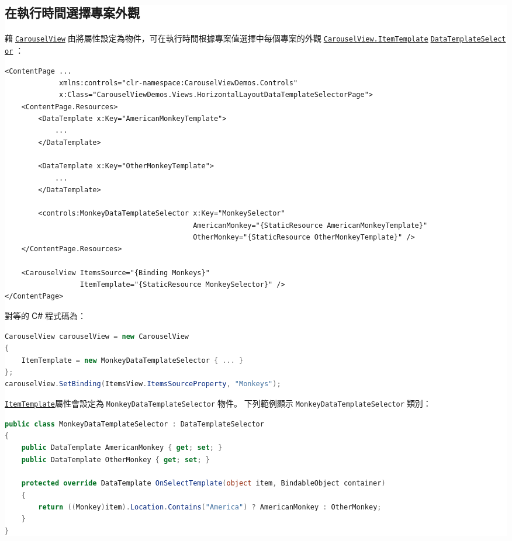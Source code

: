## <a name="choose-item-appearance-at-runtime"></a>在執行時間選擇專案外觀

藉 [`CarouselView`](xref:Xamarin.Forms.CarouselView) 由將屬性設定為物件，可在執行時間根據專案值選擇中每個專案的外觀 [`CarouselView.ItemTemplate`](xref:Xamarin.Forms.ItemsView.ItemTemplate) [`DataTemplateSelector`](xref:Xamarin.Forms.DataTemplateSelector) ：

```xaml
<ContentPage ...
             xmlns:controls="clr-namespace:CarouselViewDemos.Controls"
             x:Class="CarouselViewDemos.Views.HorizontalLayoutDataTemplateSelectorPage">
    <ContentPage.Resources>
        <DataTemplate x:Key="AmericanMonkeyTemplate">
            ...
        </DataTemplate>

        <DataTemplate x:Key="OtherMonkeyTemplate">
            ...
        </DataTemplate>

        <controls:MonkeyDataTemplateSelector x:Key="MonkeySelector"
                                             AmericanMonkey="{StaticResource AmericanMonkeyTemplate}"
                                             OtherMonkey="{StaticResource OtherMonkeyTemplate}" />
    </ContentPage.Resources>

    <CarouselView ItemsSource="{Binding Monkeys}"
                  ItemTemplate="{StaticResource MonkeySelector}" />
</ContentPage>
```

對等的 C# 程式碼為：

```csharp
CarouselView carouselView = new CarouselView
{
    ItemTemplate = new MonkeyDataTemplateSelector { ... }
};
carouselView.SetBinding(ItemsView.ItemsSourceProperty, "Monkeys");
```

[`ItemTemplate`](xref:Xamarin.Forms.ItemsView.ItemTemplate)屬性會設定為 `MonkeyDataTemplateSelector` 物件。 下列範例顯示 `MonkeyDataTemplateSelector` 類別：

```csharp
public class MonkeyDataTemplateSelector : DataTemplateSelector
{
    public DataTemplate AmericanMonkey { get; set; }
    public DataTemplate OtherMonkey { get; set; }

    protected override DataTemplate OnSelectTemplate(object item, BindableObject container)
    {
        return ((Monkey)item).Location.Contains("America") ? AmericanMonkey : OtherMonkey;
    }
}
```
